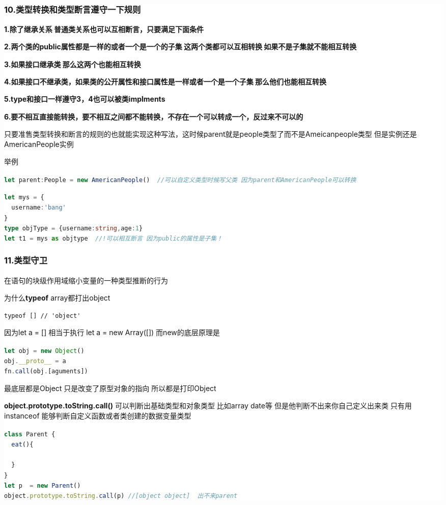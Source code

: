 ### 10.类型转换和类型断言遵守一下规则

**1.除了继承关系 普通类关系也可以互相断言，只要满足下面条件**

**2.两个类的public属性都是一样的或者一个是一个的子集 这两个类都可以互相转换 如果不是子集就不能相互转换**

**3.如果接口继承类 那么这两个也能相互转换**

**4.如果接口不继承类，如果类的公开属性和接口属性是一样或者一个是一个子集 那么他们也能相互转换**

**5.type和接口一样遵守3，4也可以被类implments**

**6.要不相互直接能转换，要不相互之间都不能转换，不存在一个可以转成一个，反过来不可以的**

只要准售类型转换和断言的规则的也就能实现这种写法，这时候parent就是people类型了而不是Ameicanpeople类型 但是实例还是AmericanPeople实例

举例

```ts
let parent:People = new AmericanPeople()  //可以自定义类型时候写父类 因为parent和AmericanPeople可以转换
```

```ts
let mys = {
  username:'bang'
}
type objType = {username:string,age:1}
let t1 = mys as objtype  //!可以相互断言 因为public的属性是子集！
```



### 11.类型守卫

在语句的块级作用域缩小变量的一种类型推断的行为

为什么**typeof** array都打出object

```
typeof [] // 'object'
```

因为let a = [] 相当于执行 let a = new Array([]) 而new的底层原理是

```js
let obj = new Object()
obj.__proto__ = a
fn.call(obj.[aguments])
```

最底层都是Object 只是改变了原型对象的指向 所以都是打印Object





**object.prototype.toString.call()** 可以判断出基础类型和对象类型 比如array date等 但是他判断不出来你自己定义出来类  只有用instanceof 能够判断自定义函数或者类创建的数据变量类型

```ts
class Parent {
  eat(){

  }
}
let p  = new Parent()
object.prototype.toString.call(p) //[object object]  出不来parent
```
